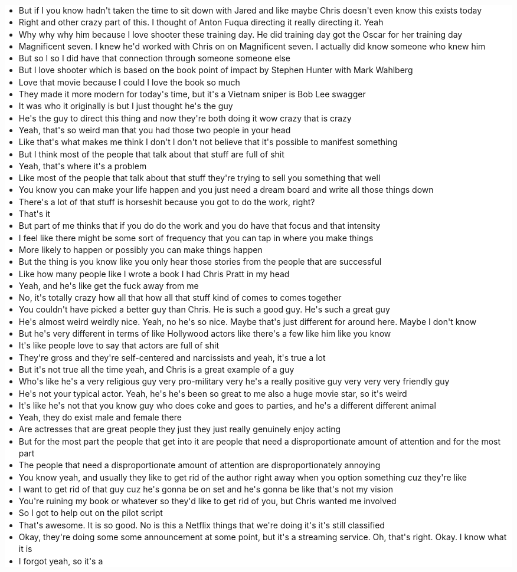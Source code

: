 *  But if I you know hadn't taken the time to sit down with Jared and like maybe Chris doesn't even know this exists today
*  Right and other crazy part of this. I thought of Anton Fuqua directing it really directing it. Yeah
*  Why why why him because I love shooter these training day. He did training day got the Oscar for her training day
*  Magnificent seven. I knew he'd worked with Chris on on Magnificent seven. I actually did know someone who knew him
*  But so I so I did have that connection through someone someone else
*  But I love shooter which is based on the book point of impact by Stephen Hunter with Mark Wahlberg
*  Love that movie because I could I love the book so much
*  They made it more modern for today's time, but it's a Vietnam sniper is Bob Lee swagger
*  It was who it originally is but I just thought he's the guy
*  He's the guy to direct this thing and now they're both doing it wow crazy that is crazy
*  Yeah, that's so weird man that you had those two people in your head
*  Like that's what makes me think I don't I don't not believe that it's possible to manifest something
*  But I think most of the people that talk about that stuff are full of shit
*  Yeah, that's where it's a problem
*  Like most of the people that talk about that stuff they're trying to sell you something that well
*  You know you can make your life happen and you just need a dream board and write all those things down
*  There's a lot of that stuff is horseshit because you got to do the work, right?
*  That's it
*  But part of me thinks that if you do do the work and you do have that focus and that intensity
*  I feel like there might be some sort of frequency that you can tap in where you make things
*  More likely to happen or possibly you can make things happen
*  But the thing is you know like you only hear those stories from the people that are successful
*  Like how many people like I wrote a book I had Chris Pratt in my head
*  Yeah, and he's like get the fuck away from me
*  No, it's totally crazy how all that how all that stuff kind of comes to comes together
*  You couldn't have picked a better guy than Chris. He is such a good guy. He's such a great guy
*  He's almost weird weirdly nice. Yeah, no he's so nice. Maybe that's just different for around here. Maybe I don't know
*  But he's very different in terms of like Hollywood actors like there's a few like him like you know
*  It's like people love to say that actors are full of shit
*  They're gross and they're self-centered and narcissists and yeah, it's true a lot
*  But it's not true all the time yeah, and Chris is a great example of a guy
*  Who's like he's a very religious guy very pro-military very he's a really positive guy very very very friendly guy
*  He's not your typical actor. Yeah, he's he's been so great to me also a huge movie star, so it's weird
*  It's like he's not that you know guy who does coke and goes to parties, and he's a different different animal
*  Yeah, they do exist male and female there
*  Are actresses that are great people they just they just really genuinely enjoy acting
*  But for the most part the people that get into it are people that need a disproportionate amount of attention and for the most part
*  The people that need a disproportionate amount of attention are disproportionately annoying
*  You know yeah, and usually they like to get rid of the author right away when you option something cuz they're like
*  I want to get rid of that guy cuz he's gonna be on set and he's gonna be like that's not my vision
*  You're ruining my book or whatever so they'd like to get rid of you, but Chris wanted me involved
*  So I got to help out on the pilot script
*  That's awesome. It is so good. No is this a Netflix things that we're doing it's it's still classified
*  Okay, they're doing some some announcement at some point, but it's a streaming service. Oh, that's right. Okay. I know what it is
*  I forgot yeah, so it's a